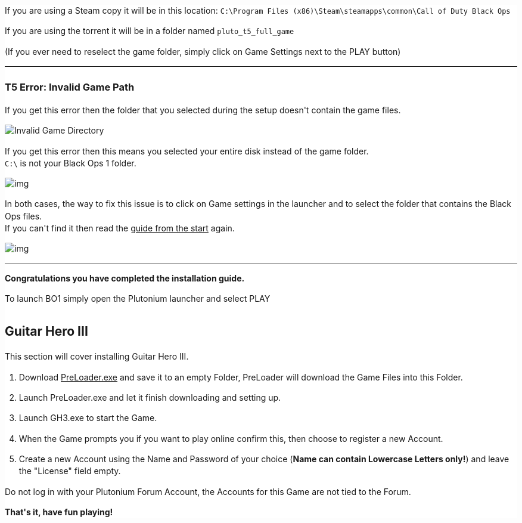 If you are using a Steam copy it will be in this location: `C:\Program Files (x86)\Steam\steamapps\common\Call of Duty Black Ops`

If you are using the torrent it will be in a folder named `pluto_t5_full_game`

(If you ever need to reselect the game folder, simply click on Game Settings next to the PLAY button)

---

### T5 Error: Invalid Game Path

If you get this error then the folder that you selected during the setup doesn't contain the game files.  

![Invalid Game Directory](/images/docs/install/vlwamKe.png)

If you get this error then this means you selected your entire disk instead of the game folder.  
`C:\` is not your Black Ops 1 folder.  

![img](/images/docs/install/error-401.png)

In both cases, the way to fix this issue is to click on Game settings in the launcher and to select the folder that contains the Black Ops files.  
If you can't find it then read the [guide from the start](#t5-black-ops-1) again.

![img](/images/docs/install/MnkAcr8.png)

---

**Congratulations you have completed the installation guide.**

To launch BO1 simply open the Plutonium launcher and select PLAY

## Guitar Hero III

This section will cover installing Guitar Hero III.

1. Download [PreLoader.exe](https://plutonium.pw/III/PreLoader.exe) and save it to an empty Folder, PreLoader will download the Game Files into this Folder.

2. Launch PreLoader.exe and let it finish downloading and setting up.

3. Launch GH3.exe to start the Game.

4. When the Game prompts you if you want to play online confirm this, then choose to register a new Account.

5. Create a new Account using the Name and Password of your choice (**Name can contain Lowercase Letters only!**) and leave the "License" field empty.

<Alert variant="warning">

Do not log in with your Plutonium Forum Account, the Accounts for this Game are not tied to the Forum.

</Alert>

**That's it, have fun playing!**
